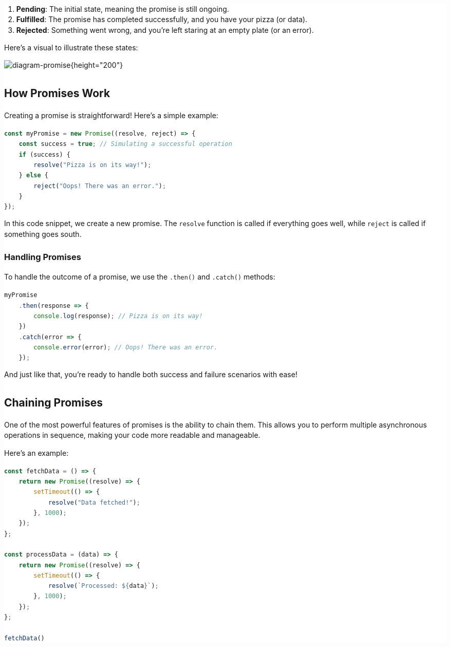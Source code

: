 1. **Pending**: The initial state, meaning the promise is still ongoing.
2. **Fulfilled**: The promise has completed successfully, and you have your pizza (or data).
3. **Rejected**: Something went wrong, and you’re left staring at an empty plate (or an error).

Here’s a visual to illustrate these states:

![diagram-promise](/img/article/diagram-promise.png){height="200"}

## How Promises Work

Creating a promise is straightforward! Here’s a simple example:

```javascript
const myPromise = new Promise((resolve, reject) => {
    const success = true; // Simulating a successful operation
    if (success) {
        resolve("Pizza is on its way!");
    } else {
        reject("Oops! There was an error.");
    }
});
```

In this code snippet, we create a new promise. The `resolve` function is called if everything goes well, while `reject` is called if something goes south.

### Handling Promises

To handle the outcome of a promise, we use the `.then()` and `.catch()` methods:

```javascript
myPromise
    .then(response => {
        console.log(response); // Pizza is on its way!
    })
    .catch(error => {
        console.error(error); // Oops! There was an error.
    });
```

And just like that, you’re ready to handle both success and failure scenarios with ease!

## Chaining Promises

One of the most powerful features of promises is the ability to chain them. This allows you to perform multiple asynchronous operations in sequence, making your code more readable and manageable.

Here’s an example:

```javascript
const fetchData = () => {
    return new Promise((resolve) => {
        setTimeout(() => {
            resolve("Data fetched!");
        }, 1000);
    });
};

const processData = (data) => {
    return new Promise((resolve) => {
        setTimeout(() => {
            resolve(`Processed: ${data}`);
        }, 1000);
    });
};

fetchData()
```